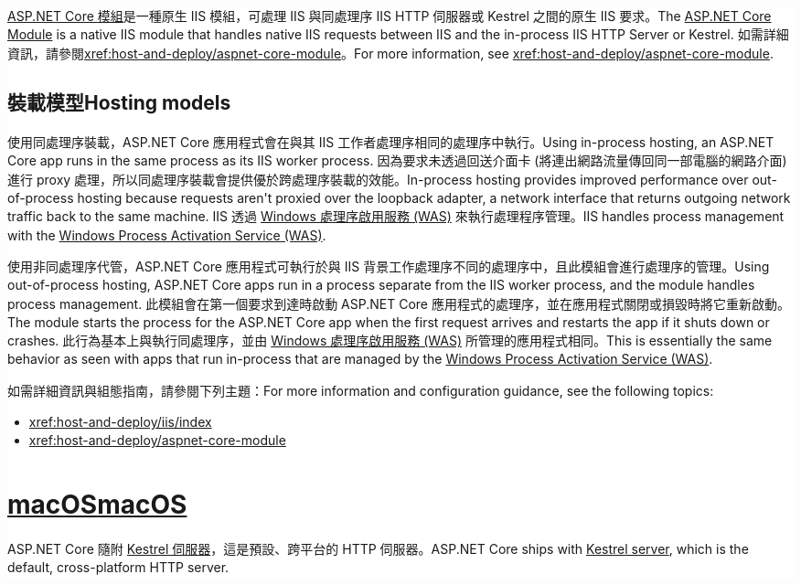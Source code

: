 <span data-ttu-id="fc441-127">[ASP.NET Core 模組](xref:host-and-deploy/aspnet-core-module)是一種原生 IIS 模組，可處理 IIS 與同處理序 IIS HTTP 伺服器或 Kestrel 之間的原生 IIS 要求。</span><span class="sxs-lookup"><span data-stu-id="fc441-127">The [ASP.NET Core Module](xref:host-and-deploy/aspnet-core-module) is a native IIS module that handles native IIS requests between IIS and the in-process IIS HTTP Server or Kestrel.</span></span> <span data-ttu-id="fc441-128">如需詳細資訊，請參閱<xref:host-and-deploy/aspnet-core-module>。</span><span class="sxs-lookup"><span data-stu-id="fc441-128">For more information, see <xref:host-and-deploy/aspnet-core-module>.</span></span>

## <a name="hosting-models"></a><span data-ttu-id="fc441-129">裝載模型</span><span class="sxs-lookup"><span data-stu-id="fc441-129">Hosting models</span></span>

<span data-ttu-id="fc441-130">使用同處理序裝載，ASP.NET Core 應用程式會在與其 IIS 工作者處理序相同的處理序中執行。</span><span class="sxs-lookup"><span data-stu-id="fc441-130">Using in-process hosting, an ASP.NET Core app runs in the same process as its IIS worker process.</span></span> <span data-ttu-id="fc441-131">因為要求未透過回送介面卡 (將連出網路流量傳回同一部電腦的網路介面) 進行 proxy 處理，所以同處理序裝載會提供優於跨處理序裝載的效能。</span><span class="sxs-lookup"><span data-stu-id="fc441-131">In-process hosting provides improved performance over out-of-process hosting because requests aren't proxied over the loopback adapter, a network interface that returns outgoing network traffic back to the same machine.</span></span> <span data-ttu-id="fc441-132">IIS 透過 [Windows 處理序啟用服務 (WAS)](/iis/manage/provisioning-and-managing-iis/features-of-the-windows-process-activation-service-was) 來執行處理程序管理。</span><span class="sxs-lookup"><span data-stu-id="fc441-132">IIS handles process management with the [Windows Process Activation Service (WAS)](/iis/manage/provisioning-and-managing-iis/features-of-the-windows-process-activation-service-was).</span></span>

<span data-ttu-id="fc441-133">使用非同處理序代管，ASP.NET Core 應用程式可執行於與 IIS 背景工作處理序不同的處理序中，且此模組會進行處理序的管理。</span><span class="sxs-lookup"><span data-stu-id="fc441-133">Using out-of-process hosting, ASP.NET Core apps run in a process separate from the IIS worker process, and the module handles process management.</span></span> <span data-ttu-id="fc441-134">此模組會在第一個要求到達時啟動 ASP.NET Core 應用程式的處理序，並在應用程式關閉或損毀時將它重新啟動。</span><span class="sxs-lookup"><span data-stu-id="fc441-134">The module starts the process for the ASP.NET Core app when the first request arrives and restarts the app if it shuts down or crashes.</span></span> <span data-ttu-id="fc441-135">此行為基本上與執行同處理序，並由 [Windows 處理序啟用服務 (WAS)](/iis/manage/provisioning-and-managing-iis/features-of-the-windows-process-activation-service-was) 所管理的應用程式相同。</span><span class="sxs-lookup"><span data-stu-id="fc441-135">This is essentially the same behavior as seen with apps that run in-process that are managed by the [Windows Process Activation Service (WAS)](/iis/manage/provisioning-and-managing-iis/features-of-the-windows-process-activation-service-was).</span></span>

<span data-ttu-id="fc441-136">如需詳細資訊與組態指南，請參閱下列主題：</span><span class="sxs-lookup"><span data-stu-id="fc441-136">For more information and configuration guidance, see the following topics:</span></span>

* <xref:host-and-deploy/iis/index>
* <xref:host-and-deploy/aspnet-core-module>

# <a name="macostabmacos"></a>[<span data-ttu-id="fc441-137">macOS</span><span class="sxs-lookup"><span data-stu-id="fc441-137">macOS</span></span>](#tab/macos)

<span data-ttu-id="fc441-138">ASP.NET Core 隨附 [Kestrel 伺服器](xref:fundamentals/servers/kestrel)，這是預設、跨平台的 HTTP 伺服器。</span><span class="sxs-lookup"><span data-stu-id="fc441-138">ASP.NET Core ships with [Kestrel server](xref:fundamentals/servers/kestrel), which is the default, cross-platform HTTP server.</span></span>
